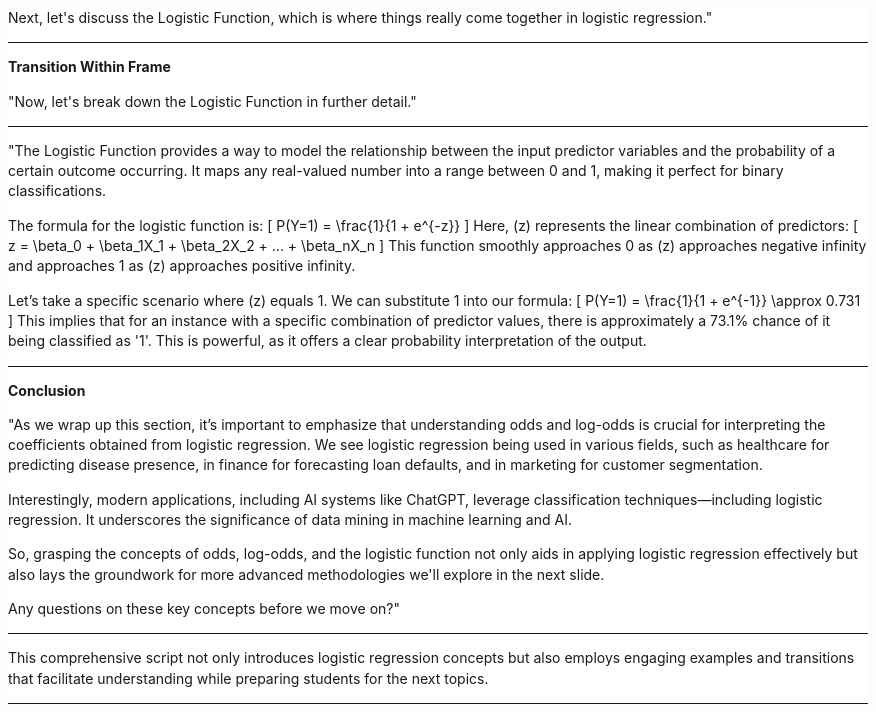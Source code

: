 Next, let's discuss the Logistic Function, which is where things really come together in logistic regression."

---

**Transition Within Frame**

"Now, let's break down the Logistic Function in further detail."

---

"The Logistic Function provides a way to model the relationship between the input predictor variables and the probability of a certain outcome occurring. It maps any real-valued number into a range between 0 and 1, making it perfect for binary classifications.

The formula for the logistic function is:
\[
P(Y=1) = \frac{1}{1 + e^{-z}}
\]
Here, \(z\) represents the linear combination of predictors:
\[
z = \beta_0 + \beta_1X_1 + \beta_2X_2 + ... + \beta_nX_n
\]
This function smoothly approaches 0 as \(z\) approaches negative infinity and approaches 1 as \(z\) approaches positive infinity.

Let’s take a specific scenario where \(z\) equals 1. We can substitute 1 into our formula:
\[
P(Y=1) = \frac{1}{1 + e^{-1}} \approx 0.731
\]
This implies that for an instance with a specific combination of predictor values, there is approximately a 73.1% chance of it being classified as '1'. This is powerful, as it offers a clear probability interpretation of the output.

---

**Conclusion**

"As we wrap up this section, it’s important to emphasize that understanding odds and log-odds is crucial for interpreting the coefficients obtained from logistic regression. We see logistic regression being used in various fields, such as healthcare for predicting disease presence, in finance for forecasting loan defaults, and in marketing for customer segmentation.

Interestingly, modern applications, including AI systems like ChatGPT, leverage classification techniques—including logistic regression. It underscores the significance of data mining in machine learning and AI.

So, grasping the concepts of odds, log-odds, and the logistic function not only aids in applying logistic regression effectively but also lays the groundwork for more advanced methodologies we'll explore in the next slide.

Any questions on these key concepts before we move on?"

---

This comprehensive script not only introduces logistic regression concepts but also employs engaging examples and transitions that facilitate understanding while preparing students for the next topics.

---